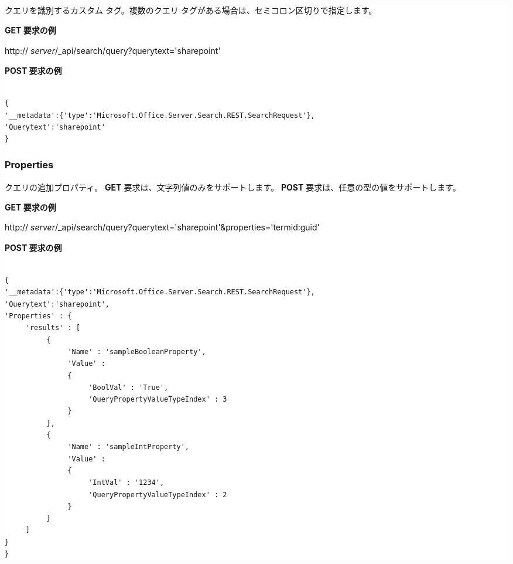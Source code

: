 クエリを識別するカスタム タグ。複数のクエリ タグがある場合は、セミコロン区切りで指定します。
  
    
    
 **GET 要求の例**
  
    
    
http:// _server_/_api/search/query?querytext='sharepoint'
  
    
    
 **POST 要求の例**
  
    
    



```

{
'__metadata':{'type':'Microsoft.Office.Server.Search.REST.SearchRequest'},
'Querytext':'sharepoint'
}
```


### Properties
<a name="bk_Properties"> </a>

クエリの追加プロパティ。 **GET** 要求は、文字列値のみをサポートします。 **POST** 要求は、任意の型の値をサポートします。
  
    
    
 **GET 要求の例**
  
    
    
http:// _server_/_api/search/query?querytext='sharepoint'&amp;properties='termid:guid'
  
    
    
 **POST 要求の例**
  
    
    



```

{
'__metadata':{'type':'Microsoft.Office.Server.Search.REST.SearchRequest'},
'Querytext':'sharepoint',
'Properties' : {
     'results' : [
          {
               'Name' : 'sampleBooleanProperty',
               'Value' :
               {
                    'BoolVal' : 'True',
                    'QueryPropertyValueTypeIndex' : 3
               }
          },
          {
               'Name' : 'sampleIntProperty',
               'Value' : 
               {
                    'IntVal' : '1234',
                    'QueryPropertyValueTypeIndex' : 2
               }
          }
     ]
}
}
```
